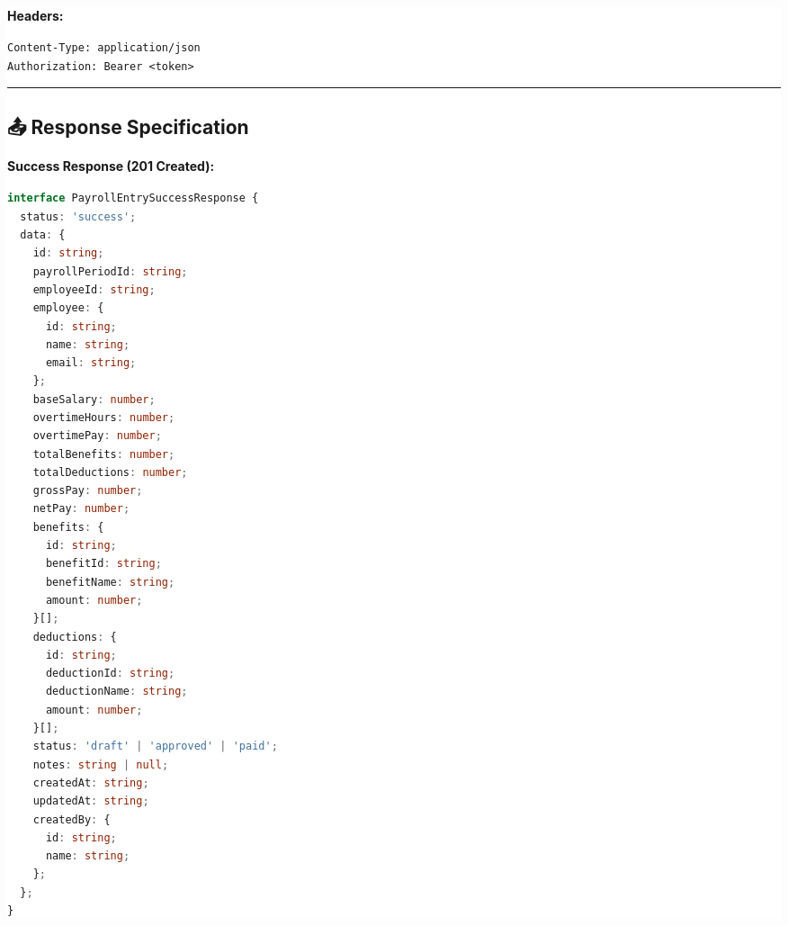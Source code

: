 ```typescript
```

**Headers:**

```
Content-Type: application/json
Authorization: Bearer <token>
```

---

## 📤 Response Specification

**Success Response (201 Created):**

```typescript
interface PayrollEntrySuccessResponse {
  status: 'success';
  data: {
    id: string;
    payrollPeriodId: string;
    employeeId: string;
    employee: {
      id: string;
      name: string;
      email: string;
    };
    baseSalary: number;
    overtimeHours: number;
    overtimePay: number;
    totalBenefits: number;
    totalDeductions: number;
    grossPay: number;
    netPay: number;
    benefits: {
      id: string;
      benefitId: string;
      benefitName: string;
      amount: number;
    }[];
    deductions: {
      id: string;
      deductionId: string;
      deductionName: string;
      amount: number;
    }[];
    status: 'draft' | 'approved' | 'paid';
    notes: string | null;
    createdAt: string;
    updatedAt: string;
    createdBy: {
      id: string;
      name: string;
    };
  };
}
```
